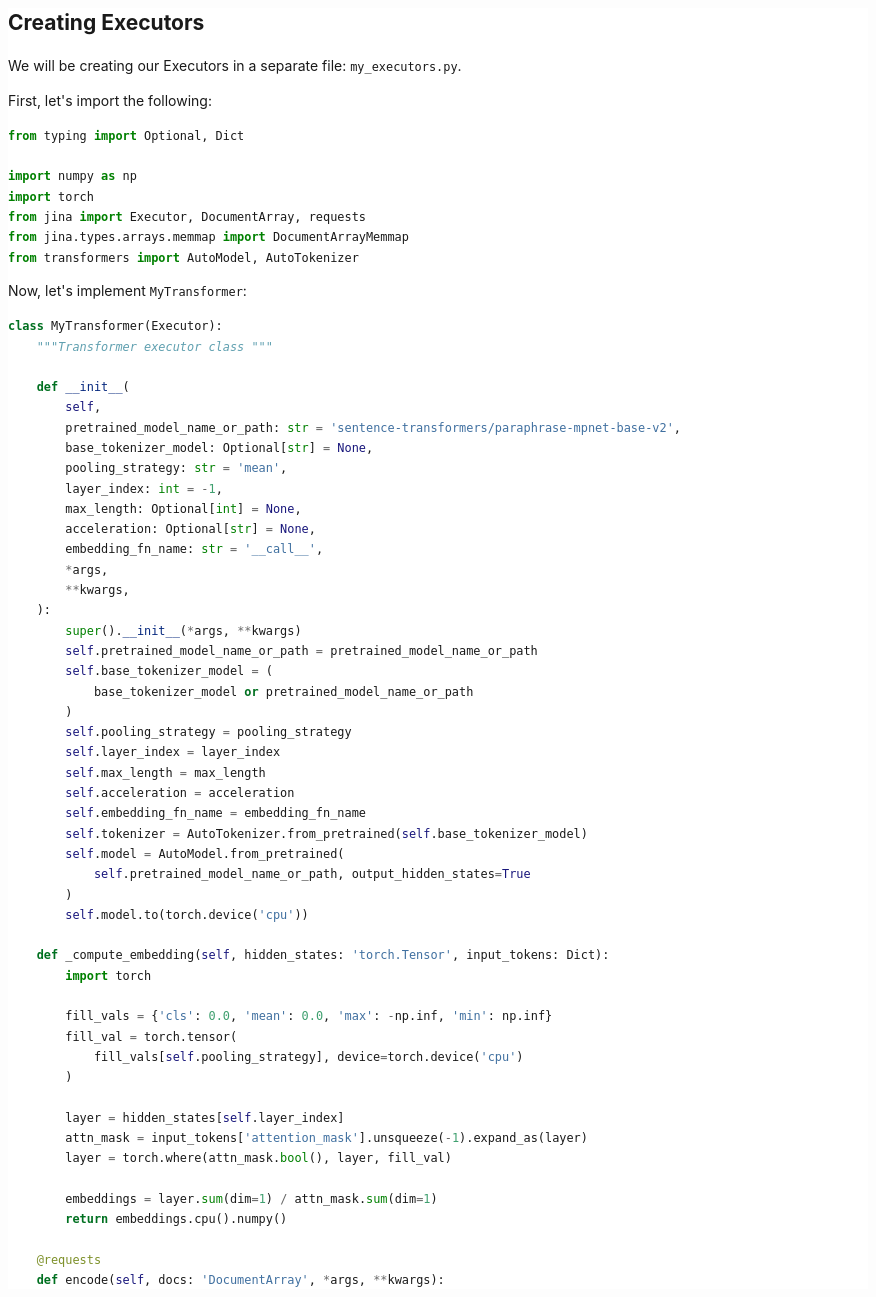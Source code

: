 ## Creating Executors
We will be creating our Executors in a separate file: `my_executors.py`.

First, let's import the following:
```python
from typing import Optional, Dict

import numpy as np
import torch
from jina import Executor, DocumentArray, requests
from jina.types.arrays.memmap import DocumentArrayMemmap
from transformers import AutoModel, AutoTokenizer
```

Now, let's implement `MyTransformer`:
```python
class MyTransformer(Executor):
    """Transformer executor class """

    def __init__(
        self,
        pretrained_model_name_or_path: str = 'sentence-transformers/paraphrase-mpnet-base-v2',
        base_tokenizer_model: Optional[str] = None,
        pooling_strategy: str = 'mean',
        layer_index: int = -1,
        max_length: Optional[int] = None,
        acceleration: Optional[str] = None,
        embedding_fn_name: str = '__call__',
        *args,
        **kwargs,
    ):
        super().__init__(*args, **kwargs)
        self.pretrained_model_name_or_path = pretrained_model_name_or_path
        self.base_tokenizer_model = (
            base_tokenizer_model or pretrained_model_name_or_path
        )
        self.pooling_strategy = pooling_strategy
        self.layer_index = layer_index
        self.max_length = max_length
        self.acceleration = acceleration
        self.embedding_fn_name = embedding_fn_name
        self.tokenizer = AutoTokenizer.from_pretrained(self.base_tokenizer_model)
        self.model = AutoModel.from_pretrained(
            self.pretrained_model_name_or_path, output_hidden_states=True
        )
        self.model.to(torch.device('cpu'))

    def _compute_embedding(self, hidden_states: 'torch.Tensor', input_tokens: Dict):
        import torch

        fill_vals = {'cls': 0.0, 'mean': 0.0, 'max': -np.inf, 'min': np.inf}
        fill_val = torch.tensor(
            fill_vals[self.pooling_strategy], device=torch.device('cpu')
        )

        layer = hidden_states[self.layer_index]
        attn_mask = input_tokens['attention_mask'].unsqueeze(-1).expand_as(layer)
        layer = torch.where(attn_mask.bool(), layer, fill_val)

        embeddings = layer.sum(dim=1) / attn_mask.sum(dim=1)
        return embeddings.cpu().numpy()

    @requests
    def encode(self, docs: 'DocumentArray', *args, **kwargs):
```
